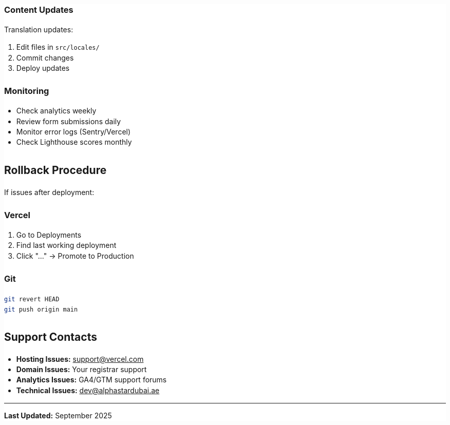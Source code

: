 ### Content Updates

Translation updates:
1. Edit files in `src/locales/`
2. Commit changes
3. Deploy updates

### Monitoring

- Check analytics weekly
- Review form submissions daily
- Monitor error logs (Sentry/Vercel)
- Check Lighthouse scores monthly

## Rollback Procedure

If issues after deployment:

### Vercel
1. Go to Deployments
2. Find last working deployment
3. Click "..." → Promote to Production

### Git
```bash
git revert HEAD
git push origin main
```

## Support Contacts

- **Hosting Issues:** support@vercel.com
- **Domain Issues:** Your registrar support
- **Analytics Issues:** GA4/GTM support forums
- **Technical Issues:** dev@alphastardubai.ae

---

**Last Updated:** September 2025
